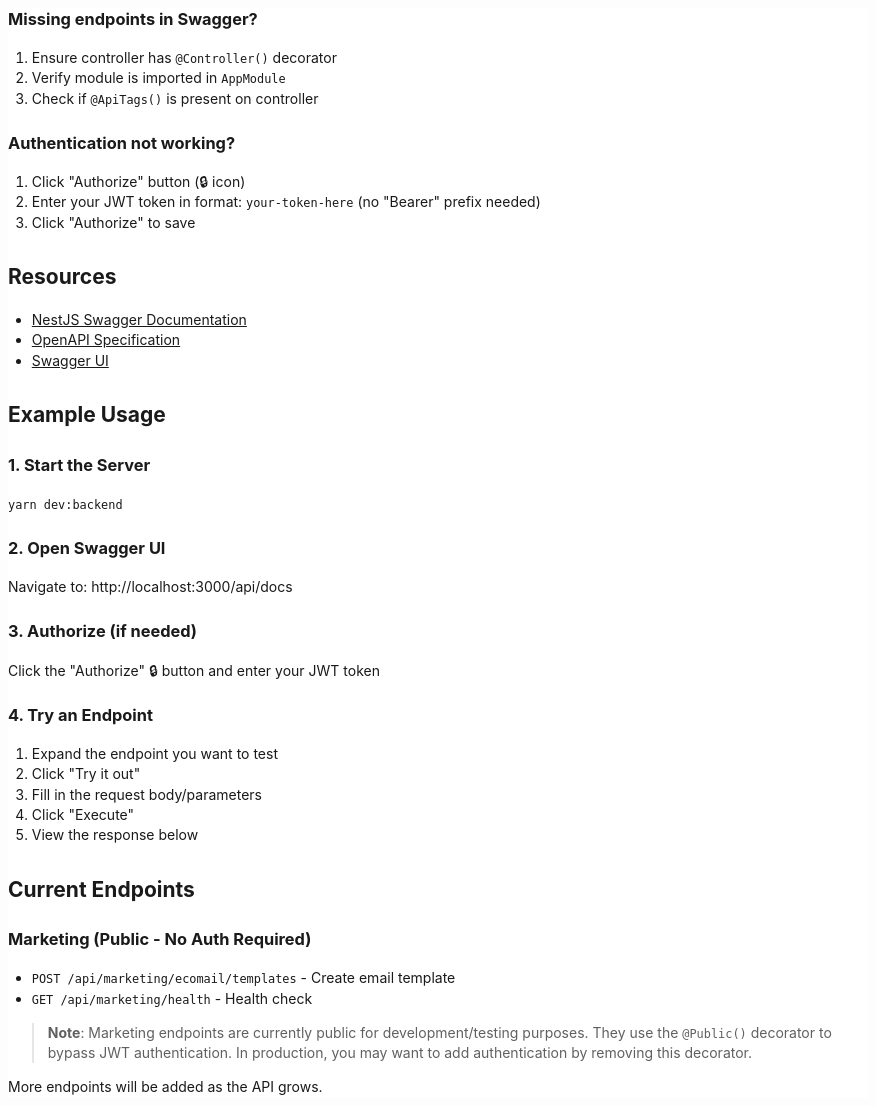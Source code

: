 ### Missing endpoints in Swagger?

1. Ensure controller has `@Controller()` decorator
2. Verify module is imported in `AppModule`
3. Check if `@ApiTags()` is present on controller

### Authentication not working?

1. Click "Authorize" button (🔒 icon)
2. Enter your JWT token in format: `your-token-here` (no "Bearer" prefix needed)
3. Click "Authorize" to save

## Resources

- [NestJS Swagger Documentation](https://docs.nestjs.com/openapi/introduction)
- [OpenAPI Specification](https://swagger.io/specification/)
- [Swagger UI](https://swagger.io/tools/swagger-ui/)

## Example Usage

### 1. Start the Server
```bash
yarn dev:backend
```

### 2. Open Swagger UI
Navigate to: http://localhost:3000/api/docs

### 3. Authorize (if needed)
Click the "Authorize" 🔒 button and enter your JWT token

### 4. Try an Endpoint
1. Expand the endpoint you want to test
2. Click "Try it out"
3. Fill in the request body/parameters
4. Click "Execute"
5. View the response below

## Current Endpoints

### Marketing (Public - No Auth Required)
- `POST /api/marketing/ecomail/templates` - Create email template
- `GET /api/marketing/health` - Health check

> **Note**: Marketing endpoints are currently public for development/testing purposes. They use the `@Public()` decorator to bypass JWT authentication. In production, you may want to add authentication by removing this decorator.

More endpoints will be added as the API grows.
